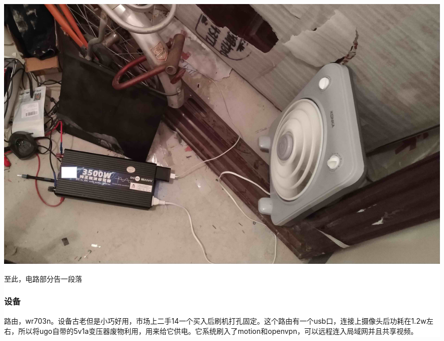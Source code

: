 ![逆变器](/assets/images/convertor.jpg)

至此，电路部分告一段落

### 设备
路由，wr703n。设备古老但是小巧好用，市场上二手14一个买入后刷机打孔固定。这个路由有一个usb口，连接上摄像头后功耗在1.2w左右，所以将ugo自带的5v1a变压器废物利用，用来给它供电。它系统刷入了motion和openvpn，可以远程连入局域网并且共享视频。